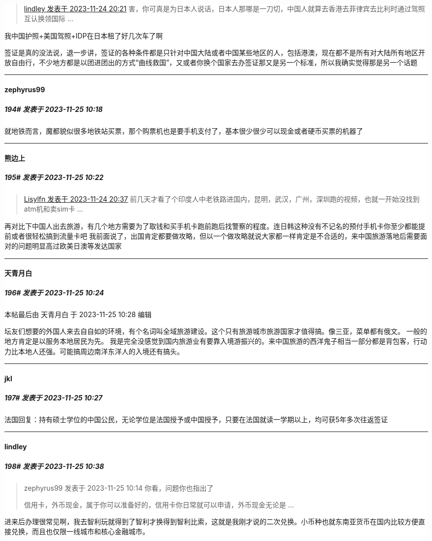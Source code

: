 <blockquote><a href="httphttps://bbs.saraba1st.com/2b/forum.php?mod=redirect&amp;goto=findpost&amp;pid=63134112&amp;ptid=2161826" target="_blank">lindley 发表于 2023-11-24 20:21</a>
害，你可真是为日本人说话，日本人那哪是一刀切，中国人就算去香港去菲律宾去比利时通过驾照互认换领国际 ...</blockquote>
我中国护照+美国驾照+IDP在日本租了好几次车了啊

签证是真的没法说，退一步讲，签证的各种条件都是只针对中国大陆或者中国某些地区的人，包括港澳，现在都不是所有对大陆所有地区开放自由行，不少地方都是以团进团出的方式“曲线救国”，又或者你换个国家去办签证那又是另一个标准，所以我确实觉得那是另一个话题

*****

####  zephyrus99  
##### 194#       发表于 2023-11-25 10:18

就地铁而言，魔都貌似很多地铁站买票，那个购票机也是要手机支付了，基本很少很少可以现金或者硬币买票的机器了

*****

####  熊边上  
##### 195#       发表于 2023-11-25 10:22

<blockquote><a href="httphttps://bbs.saraba1st.com/2b/forum.php?mod=redirect&amp;goto=findpost&amp;pid=63134178&amp;ptid=2161826" target="_blank">Lisylfn 发表于 2023-11-24 20:37</a>
前几天才看了个印度人中老铁路进国内，昆明，武汉，广州，深圳跑的视频，也就一开始没找到atm机和卖sim卡 ...</blockquote>
再对比下中国人出去旅游，有几个地方需要为了取钱和买手机卡跑前跑后找警察的程度。连日韩这种没有不记名的预付手机卡你至少都能提前或者很轻松搞到流量卡吧
我前面说了，出国肯定都要做攻略，但以一个做攻略就说大家都一样肯定是不合适的，来中国旅游落地后需要面对的问题明显高过欧美日澳等发达国家

*****

####  天青月白  
##### 196#       发表于 2023-11-25 10:24

 本帖最后由 天青月白 于 2023-11-25 10:28 编辑 

坛友们想要的外国人来去自自如的环境，有个名词叫全域旅游建设。这个只有旅游城市旅游国家才值得搞。像三亚，菜单都有俄文。
一般的地方肯定是以服务本地居民为先。
我是完全没感觉到国内旅游业有要靠入境游振兴的。来中国旅游的西洋鬼子相当一部分都是背包客，行动力比本地人还强。可能搞周边南洋东洋人的入境还有搞头。

*****

####  jkl  
##### 197#       发表于 2023-11-25 10:27

法国回复：持有硕士学位的中国公民，无论学位是法国授予或中国授予，只要在法国就读一学期以上，均可获5年多次往返签证

*****

####  lindley  
##### 198#       发表于 2023-11-25 10:38

<blockquote>zephyrus99 发表于 2023-11-25 10:14
你看，问题你也指出了

信用卡，外币现金，属于你可以准备好的，信用卡你日常就可以申请，外币现金无论是 ...</blockquote>
进来后办理很常见啊，我去智利玩就得到了智利才换得到智利比索，这就是我刚才说的二次兑换。小币种也就东南亚货币在国内比较方便直接兑换，而且也仅限一线城市和核心金融城市。
